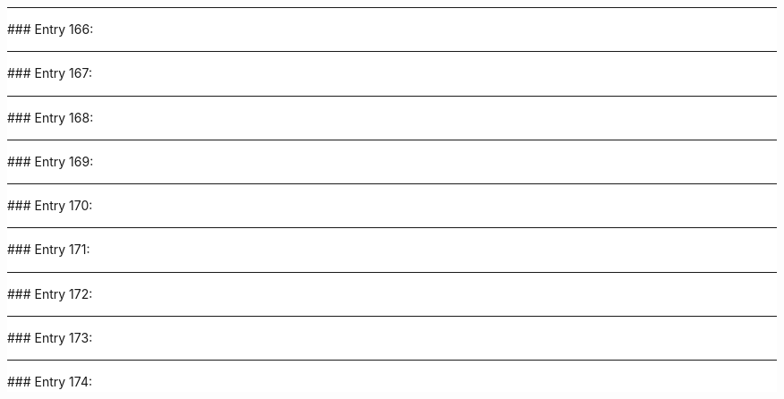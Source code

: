 ------

<div id='id-section166'/>    
​    
### Entry 166:  

------

<div id='id-section167'/>    
​    
### Entry 167:  

------

<div id='id-section168'/>    
​    
### Entry 168:  

------

<div id='id-section169'/>    
​    
### Entry 169:  

------

<div id='id-section170'/>    
​    
### Entry 170:  

------

<div id='id-section171'/>    
​    
### Entry 171:  

------

<div id='id-section172'/>    
​    
### Entry 172:  

------

<div id='id-section173'/>    
​    
### Entry 173:  

------

<div id='id-section174'/>    
​    
### Entry 174:  
